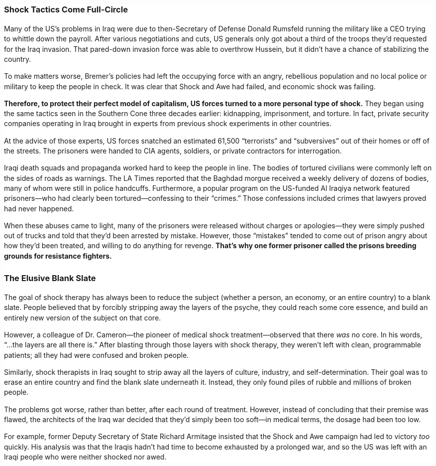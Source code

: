 ### Shock Tactics Come Full-Circle

Many of the US’s problems in Iraq were due to then-Secretary of Defense Donald Rumsfeld running the military like a CEO trying to whittle down the payroll. After various negotiations and cuts, US generals only got about a third of the troops they’d requested for the Iraq invasion. That pared-down invasion force was able to overthrow Hussein, but it didn’t have a chance of stabilizing the country.

To make matters worse, Bremer’s policies had left the occupying force with an angry, rebellious population and no local police or military to keep the people in check. It was clear that Shock and Awe had failed, and economic shock was failing.

**Therefore, to protect their perfect model of capitalism, US forces turned to a more personal type of shock.** They began using the same tactics seen in the Southern Cone three decades earlier: kidnapping, imprisonment, and torture. In fact, private security companies operating in Iraq brought in experts from previous shock experiments in other countries.

At the advice of those experts, US forces snatched an estimated 61,500 “terrorists” and “subversives” out of their homes or off of the streets. The prisoners were handed to CIA agents, soldiers, or private contractors for interrogation.

Iraqi death squads and propaganda worked hard to keep the people in line. The bodies of tortured civilians were commonly left on the sides of roads as warnings. The LA Times reported that the Baghdad morgue received a weekly delivery of dozens of bodies, many of whom were still in police handcuffs. Furthermore, a popular program on the US-funded Al Iraqiya network featured prisoners—who had clearly been tortured—confessing to their “crimes.” Those confessions included crimes that lawyers proved had never happened.

When these abuses came to light, many of the prisoners were released without charges or apologies—they were simply pushed out of trucks and told that they’d been arrested by mistake. However, those “mistakes” tended to come out of prison angry about how they’d been treated, and willing to do anything for revenge. **That’s why one former prisoner called the prisons breeding grounds for resistance fighters.**

### The Elusive Blank Slate

The goal of shock therapy has always been to reduce the subject (whether a person, an economy, or an entire country) to a blank slate. People believed that by forcibly stripping away the layers of the psyche, they could reach some core essence, and build an entirely new version of the subject on that core.

However, a colleague of Dr. Cameron—the pioneer of medical shock treatment—observed that there _was_ no core. In his words, “...the layers are all there is.” After blasting through those layers with shock therapy, they weren’t left with clean, programmable patients; all they had were confused and broken people.

Similarly, shock therapists in Iraq sought to strip away all the layers of culture, industry, and self-determination. Their goal was to erase an entire country and find the blank slate underneath it. Instead, they only found piles of rubble and millions of broken people.

The problems got worse, rather than better, after each round of treatment. However, instead of concluding that their premise was flawed, the architects of the Iraq war decided that they’d simply been too soft—in medical terms, the dosage had been too low.

For example, former Deputy Secretary of State Richard Armitage insisted that the Shock and Awe campaign had led to victory _too_ quickly. His analysis was that the Iraqis hadn’t had time to become exhausted by a prolonged war, and so the US was left with an Iraqi people who were neither shocked nor awed.
